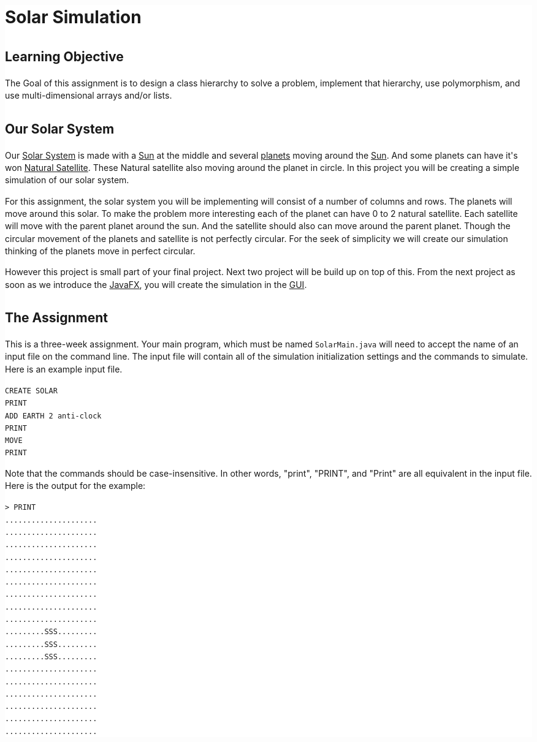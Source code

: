 # Solar Simulation

## Learning Objective

The Goal of this assignment is to design a class hierarchy to solve a problem, implement that hierarchy, use polymorphism, and use multi-dimensional arrays and/or lists.

## Our Solar System
Our [Solar System](https://en.wikipedia.org/wiki/Solar_System) is made with a [Sun](https://en.wikipedia.org/wiki/Sun) at the middle and several [planets](https://www.space.com/16080-solar-system-planets.html) moving around the [Sun](https://en.wikipedia.org/wiki/Sun). And some planets can have it's won [Natural Satellite](https://en.wikipedia.org/wiki/Natural_satellite). These Natural satellite also moving around the planet in circle. In this project you will be creating a simple simulation of our solar system.

For this assignment, the solar system you will be implementing will consist of a number of columns and rows. The planets will move around this solar. To make the problem more interesting each of the planet can have 0 to 2 natural satellite. Each satellite will move with the parent planet around the sun. And the satellite should also can move around the parent planet. Though the circular movement of the planets and satellite is not perfectly circular. For the seek of simplicity we will create our simulation thinking of the planets move in perfect circular.

However this project is small part of your final project. Next two project will be build up on top of this. From the next project as soon as we introduce the [JavaFX](https://docs.oracle.com/javafx/2/overview/jfxpub-overview.htm), you will create the simulation in the [GUI](https://en.wikipedia.org/wiki/Graphical_user_interface).

## The Assignment
This is a three-week assignment. Your main program, which must be named ```SolarMain.java``` will need to accept the name of an input file on the command line. The input file will contain all of the simulation initialization settings and the commands to simulate. Here is an example input file.

```
CREATE SOLAR
PRINT
ADD EARTH 2 anti-clock
PRINT
MOVE
PRINT
```
Note that the commands should be case-insensitive. In other words, "print", "PRINT", and "Print" are all equivalent in the input file. Here is the output for the example:

```
> PRINT
.....................
.....................
.....................
.....................
.....................
.....................
.....................
.....................
.....................
.........SSS.........
.........SSS.........
.........SSS.........
.....................
.....................
.....................
.....................
.....................
.....................
```